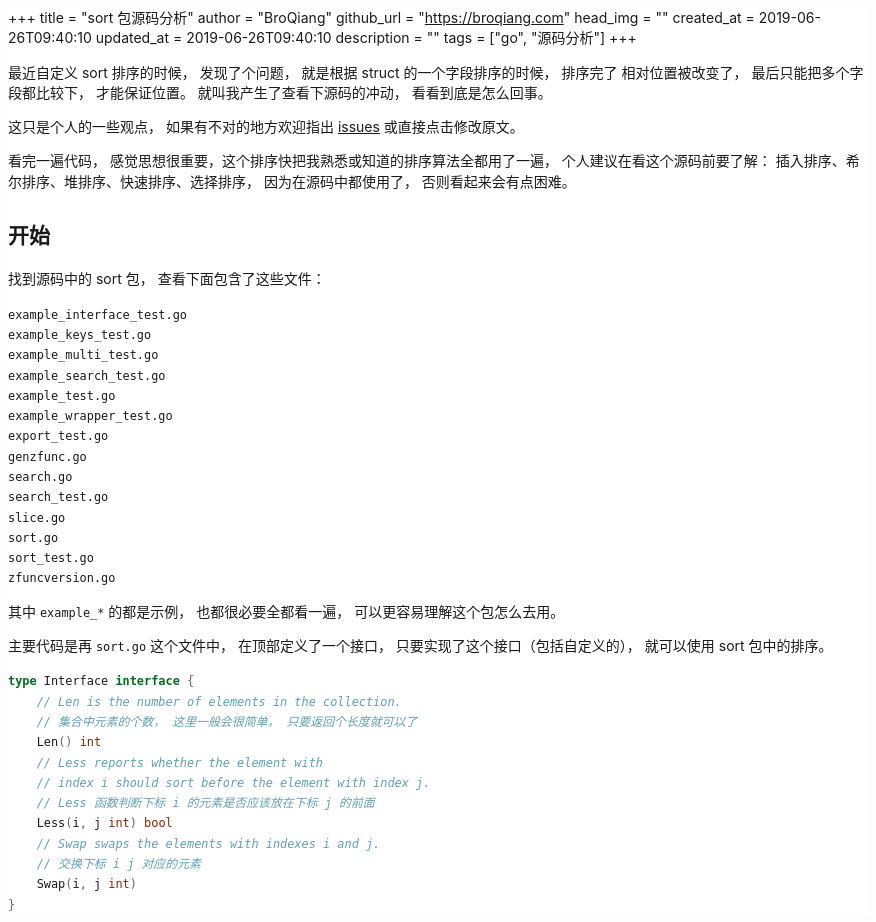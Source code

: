 +++
title = "sort 包源码分析"
author = "BroQiang"
github_url = "https://broqiang.com"
head_img = ""
created_at = 2019-06-26T09:40:10
updated_at = 2019-06-26T09:40:10
description = ""
tags = ["go", "源码分析"]
+++

最近自定义 sort 排序的时候， 发现了个问题， 就是根据 struct 的一个字段排序的时候， 排序完了
相对位置被改变了， 最后只能把多个字段都比较下， 才能保证位置。 就叫我产生了查看下源码的冲动，
看看到底是怎么回事。

这只是个人的一些观点， 如果有不对的地方欢迎指出
[issues](https://github.com/BroQiang/go-docs/issues) 或直接点击修改原文。

看完一遍代码， 感觉思想很重要，这个排序快把我熟悉或知道的排序算法全都用了一遍，
个人建议在看这个源码前要了解： 插入排序、希尔排序、堆排序、快速排序、选择排序，
因为在源码中都使用了， 否则看起来会有点困难。

## 开始

找到源码中的 sort 包， 查看下面包含了这些文件：

```bash
example_interface_test.go
example_keys_test.go
example_multi_test.go
example_search_test.go
example_test.go
example_wrapper_test.go
export_test.go
genzfunc.go
search.go
search_test.go
slice.go
sort.go
sort_test.go
zfuncversion.go
```

其中 `example_*` 的都是示例， 也都很必要全都看一遍， 可以更容易理解这个包怎么去用。

主要代码是再 `sort.go` 这个文件中， 在顶部定义了一个接口， 只要实现了这个接口（包括自定义的），
就可以使用 sort 包中的排序。

```go
type Interface interface {
    // Len is the number of elements in the collection.
    // 集合中元素的个数， 这里一般会很简单， 只要返回个长度就可以了
    Len() int
    // Less reports whether the element with
    // index i should sort before the element with index j.
    // Less 函数判断下标 i 的元素是否应该放在下标 j 的前面
    Less(i, j int) bool
    // Swap swaps the elements with indexes i and j.
    // 交换下标 i j 对应的元素
    Swap(i, j int)
}
```
